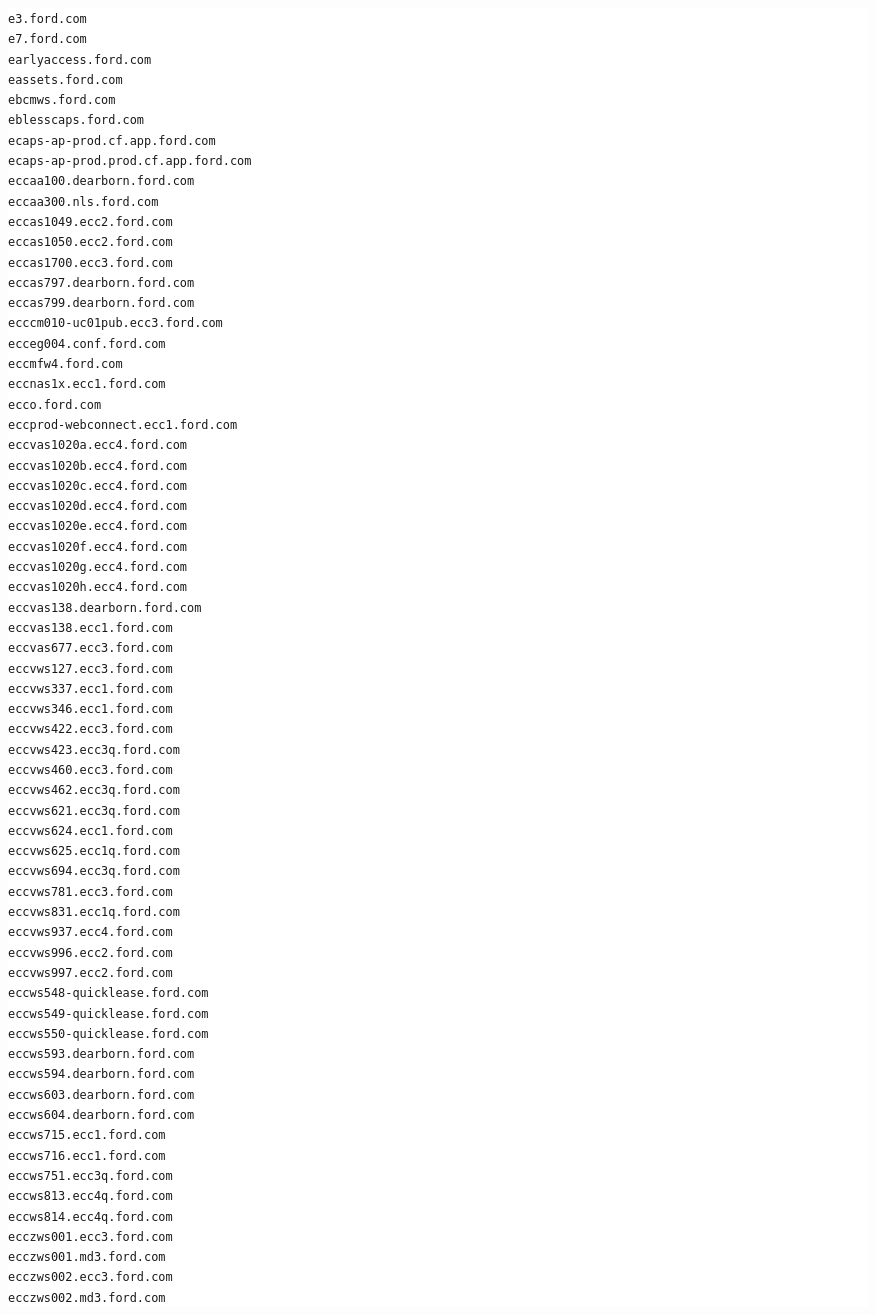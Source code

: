     e3.ford.com
    e7.ford.com
    earlyaccess.ford.com
    eassets.ford.com
    ebcmws.ford.com
    eblesscaps.ford.com
    ecaps-ap-prod.cf.app.ford.com
    ecaps-ap-prod.prod.cf.app.ford.com
    eccaa100.dearborn.ford.com
    eccaa300.nls.ford.com
    eccas1049.ecc2.ford.com
    eccas1050.ecc2.ford.com
    eccas1700.ecc3.ford.com
    eccas797.dearborn.ford.com
    eccas799.dearborn.ford.com
    ecccm010-uc01pub.ecc3.ford.com
    ecceg004.conf.ford.com
    eccmfw4.ford.com
    eccnas1x.ecc1.ford.com
    ecco.ford.com
    eccprod-webconnect.ecc1.ford.com
    eccvas1020a.ecc4.ford.com
    eccvas1020b.ecc4.ford.com
    eccvas1020c.ecc4.ford.com
    eccvas1020d.ecc4.ford.com
    eccvas1020e.ecc4.ford.com
    eccvas1020f.ecc4.ford.com
    eccvas1020g.ecc4.ford.com
    eccvas1020h.ecc4.ford.com
    eccvas138.dearborn.ford.com
    eccvas138.ecc1.ford.com
    eccvas677.ecc3.ford.com
    eccvws127.ecc3.ford.com
    eccvws337.ecc1.ford.com
    eccvws346.ecc1.ford.com
    eccvws422.ecc3.ford.com
    eccvws423.ecc3q.ford.com
    eccvws460.ecc3.ford.com
    eccvws462.ecc3q.ford.com
    eccvws621.ecc3q.ford.com
    eccvws624.ecc1.ford.com
    eccvws625.ecc1q.ford.com
    eccvws694.ecc3q.ford.com
    eccvws781.ecc3.ford.com
    eccvws831.ecc1q.ford.com
    eccvws937.ecc4.ford.com
    eccvws996.ecc2.ford.com
    eccvws997.ecc2.ford.com
    eccws548-quicklease.ford.com
    eccws549-quicklease.ford.com
    eccws550-quicklease.ford.com
    eccws593.dearborn.ford.com
    eccws594.dearborn.ford.com
    eccws603.dearborn.ford.com
    eccws604.dearborn.ford.com
    eccws715.ecc1.ford.com
    eccws716.ecc1.ford.com
    eccws751.ecc3q.ford.com
    eccws813.ecc4q.ford.com
    eccws814.ecc4q.ford.com
    ecczws001.ecc3.ford.com
    ecczws001.md3.ford.com
    ecczws002.ecc3.ford.com
    ecczws002.md3.ford.com